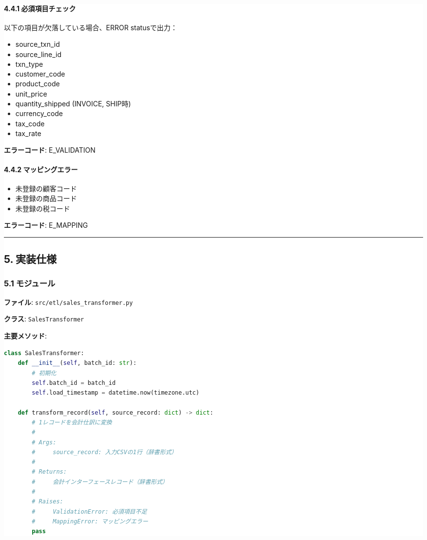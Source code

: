 #### 4.4.1 必須項目チェック

以下の項目が欠落している場合、ERROR statusで出力：

- source_txn_id
- source_line_id
- txn_type
- customer_code
- product_code
- unit_price
- quantity_shipped (INVOICE, SHIP時)
- currency_code
- tax_code
- tax_rate

**エラーコード**: E_VALIDATION

#### 4.4.2 マッピングエラー

- 未登録の顧客コード
- 未登録の商品コード  
- 未登録の税コード

**エラーコード**: E_MAPPING

---

## 5. 実装仕様

### 5.1 モジュール

**ファイル**: `src/etl/sales_transformer.py`

**クラス**: `SalesTransformer`

**主要メソッド**:

```python
class SalesTransformer:
    def __init__(self, batch_id: str):
        # 初期化
        self.batch_id = batch_id
        self.load_timestamp = datetime.now(timezone.utc)
    
    def transform_record(self, source_record: dict) -> dict:
        # 1レコードを会計仕訳に変換
        # 
        # Args:
        #     source_record: 入力CSVの1行（辞書形式）
        # 
        # Returns:
        #     会計インターフェースレコード（辞書形式）
        # 
        # Raises:
        #     ValidationError: 必須項目不足
        #     MappingError: マッピングエラー
        pass
```
